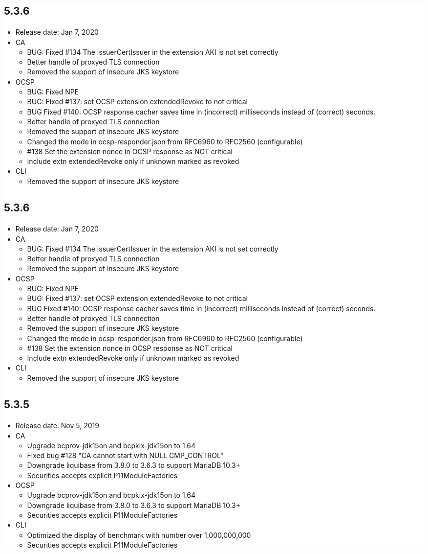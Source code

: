 ## 5.3.6
  - Release date: Jan 7, 2020
  - CA
    - BUG: Fixed #134 The issuerCertIssuer in the extension AKI is not set correctly
    - Better handle of proxyed TLS connection
    - Removed the support of insecure JKS keystore
  - OCSP
    - BUG: Fixed NPE
    - BUG: Fixed #137: set OCSP extension extendedRevoke to not critical
    - BUG Fixed #140: OCSP response cacher saves time in (incorrect) milliseconds instead of (correct) seconds.
    - Better handle of proxyed TLS connection
    - Removed the support of insecure JKS keystore
    - Changed the mode in ocsp-responder.json from RFC6960 to RFC2560 (configurable)
    - #138 Set the extension nonce in OCSP response as NOT critical
    - Include extn extendedRevoke only if unknown marked as revoked
  - CLI
    - Removed the support of insecure JKS keystore

## 5.3.6
  - Release date: Jan 7, 2020
  - CA
    - BUG: Fixed #134 The issuerCertIssuer in the extension AKI is not set correctly
    - Better handle of proxyed TLS connection
    - Removed the support of insecure JKS keystore
  - OCSP
    - BUG: Fixed NPE
    - BUG: Fixed #137: set OCSP extension extendedRevoke to not critical
    - BUG Fixed #140: OCSP response cacher saves time in (incorrect) milliseconds instead of (correct) seconds.
    - Better handle of proxyed TLS connection
    - Removed the support of insecure JKS keystore
    - Changed the mode in ocsp-responder.json from RFC6960 to RFC2560 (configurable)
    - #138 Set the extension nonce in OCSP response as NOT critical
    - Include extn extendedRevoke only if unknown marked as revoked
  - CLI
    - Removed the support of insecure JKS keystore

## 5.3.5
  - Release date: Nov 5, 2019
  - CA
    - Upgrade bcprov-jdk15on and bcpkix-jdk15on to 1.64
    - Fixed bug #128 "CA cannot start with NULL CMP_CONTROL"
    - Downgrade liquibase from 3.8.0 to 3.6.3 to support MariaDB 10.3+ 
    - Securities accepts explicit P11ModuleFactories
  - OCSP
    - Upgrade bcprov-jdk15on and bcpkix-jdk15on to 1.64
    - Downgrade liquibase from 3.8.0 to 3.6.3 to support MariaDB 10.3+ 
    - Securities accepts explicit P11ModuleFactories
  - CLI 
    - Optimized the display of benchmark with number over 1,000,000,000
    - Securities accepts explicit P11ModuleFactories
